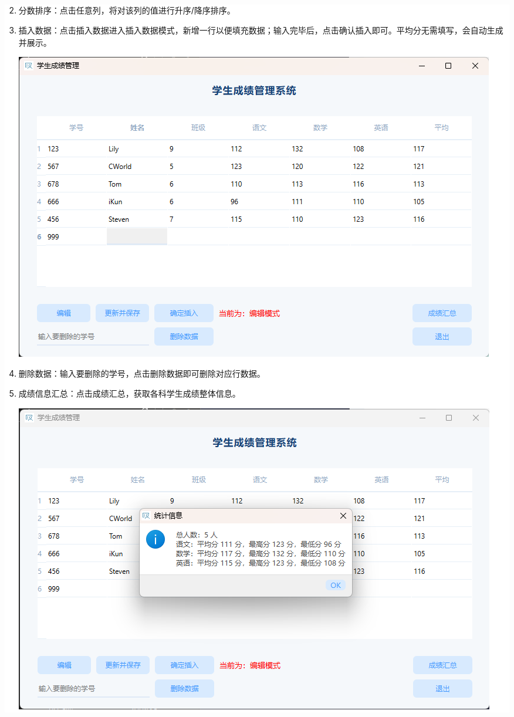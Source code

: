 2. 分数排序：点击任意列，将对该列的值进行升序/降序排序。

3. 插入数据：点击插入数据进入插入数据模式，新增一行以便填充数据；输入完毕后，点击确认插入即可。平均分无需填写，会自动生成并展示。

     ![image-20230104175706559](README.assets/image-20230104175706559.png)

4. 删除数据：输入要删除的学号，点击删除数据即可删除对应行数据。

5. 成绩信息汇总：点击成绩汇总，获取各科学生成绩整体信息。

     ![image-20230104175904105](README.assets/image-20230104175904105.png)
